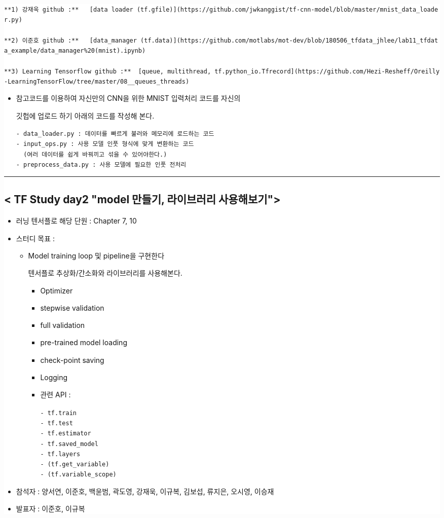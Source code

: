     **1) 강재욱 github :**   [data loader (tf.gfile)](https://github.com/jwkanggist/tf-cnn-model/blob/master/mnist_data_loader.py)

    **2) 이준호 github :**   [data_manager (tf.data)](https://github.com/motlabs/mot-dev/blob/180506_tfdata_jhlee/lab11_tfdata_example/data_manager%20(mnist).ipynb) 

    **3) Learning Tensorflow github :**  [queue, multithread, tf.python_io.Tfrecord](https://github.com/Hezi-Resheff/Oreilly-LearningTensorFlow/tree/master/08__queues_threads)


  * 참고코드를 이용하여 자신만의 CNN을 위한 MNIST 입력처리 코드를 자신의 

    깃헙에 업로드 하기 아래의 코드를 작성해 본다.

    ```
    - data_loader.py : 데이터를 빠르게 불러와 메모리에 로드하는 코드
    - input_ops.py : 사용 모델 인풋 형식에 맞게 변환하는 코드 
      (여러 데이터를 쉽게 바꿔끼고 섞을 수 있어야한다.)
    - preprocess_data.py : 사용 모델에 필요한 인풋 전처리 
    ```

----------------------------------------------------


## < TF Study day2  "model 만들기, 라이브러리 사용해보기">

- 러닝 텐서플로 해당 단원 : Chapter 7, 10 

- 스터디 목표 : 
  - Model training loop 및 pipeline을 구현한다 

    텐서플로 추상화/간소화와 라이브러리를 사용해본다.

    - Optimizer

    - stepwise validation

    - full validation

    - pre-trained model loading

    - check-point saving

    - Logging

    - 관련 API :

      ```
      - tf.train
      - tf.test
      - tf.estimator
      - tf.saved_model
      - tf.layers
      - (tf.get_variable)
      - (tf.variable_scope)
      ```

- 참석자 : 양서연, 이준호, 백윤범, 곽도영, 강재욱, 이규복, 김보섭, 류지은, 오시영, 이승재

- 발표자 : 이준호, 이규복
